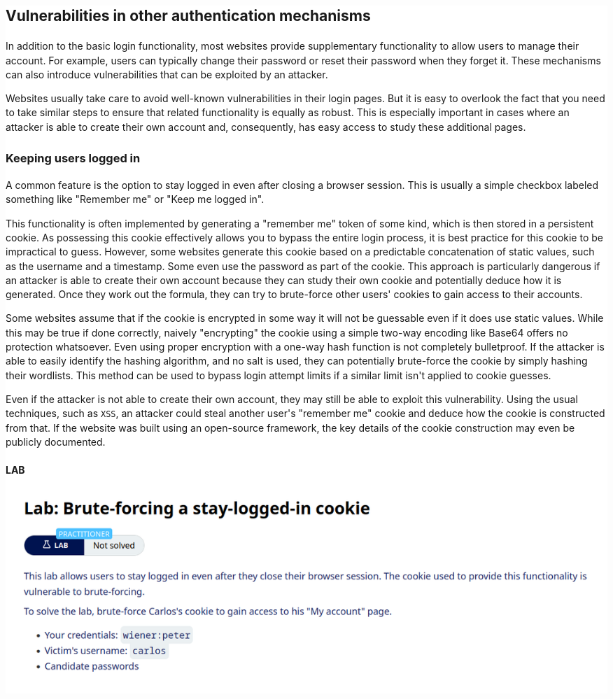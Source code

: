 
## Vulnerabilities in other authentication mechanisms

In addition to the basic login functionality, most websites provide supplementary functionality to allow users to manage their account. For example, users can typically change their password or reset their password when they forget it. These mechanisms can also introduce vulnerabilities that can be exploited by an attacker.

Websites usually take care to avoid well-known vulnerabilities in their login pages. But it is easy to overlook the fact that you need to take similar steps to ensure that related functionality is equally as robust. This is especially important in cases where an attacker is able to create their own account and, consequently, has easy access to study these additional pages.

### Keeping users logged in

A common feature is the option to stay logged in even after closing a browser session. This is usually a simple checkbox labeled something like "Remember me" or "Keep me logged in".

This functionality is often implemented by generating a "remember me" token of some kind, which is then stored in a persistent cookie. As possessing this cookie effectively allows you to bypass the entire login process, it is best practice for this cookie to be impractical to guess. However, some websites generate this cookie based on a predictable concatenation of static values, such as the username and a timestamp. Some even use the password as part of the cookie. This approach is particularly dangerous if an attacker is able to create their own account because they can study their own cookie and potentially deduce how it is generated. Once they work out the formula, they can try to brute-force other users' cookies to gain access to their accounts.

Some websites assume that if the cookie is encrypted in some way it will not be guessable even if it does use static values. While this may be true if done correctly, naively "encrypting" the cookie using a simple two-way encoding like Base64 offers no protection whatsoever. Even using proper encryption with a one-way hash function is not completely bulletproof. If the attacker is able to easily identify the hashing algorithm, and no salt is used, they can potentially brute-force the cookie by simply hashing their wordlists. This method can be used to bypass login attempt limits if a similar limit isn't applied to cookie guesses.

Even if the attacker is not able to create their own account, they may still be able to exploit this vulnerability. Using the usual techniques, such as `XSS`, an attacker could steal another user's "remember me" cookie and deduce how the cookie is constructed from that. If the website was built using an open-source framework, the key details of the cookie construction may even be publicly documented. 

#### LAB

![Pasted image 20240927125009.png](../../../../IMAGES/Pasted%20image%2020240927125009.png)
